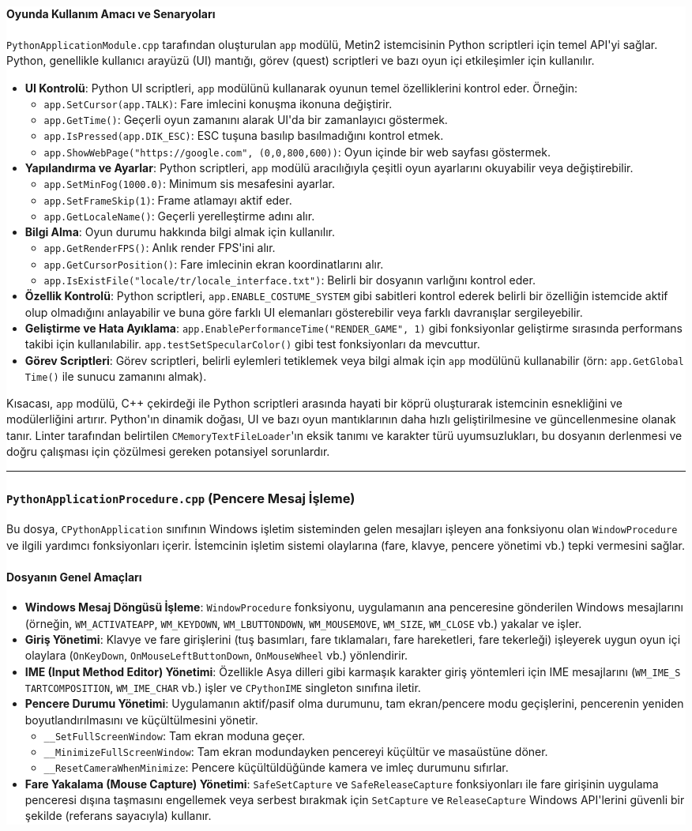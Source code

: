 #### Oyunda Kullanım Amacı ve Senaryoları

`PythonApplicationModule.cpp` tarafından oluşturulan `app` modülü, Metin2 istemcisinin Python scriptleri için temel API'yi sağlar. Python, genellikle kullanıcı arayüzü (UI) mantığı, görev (quest) scriptleri ve bazı oyun içi etkileşimler için kullanılır.

*   **UI Kontrolü**: Python UI scriptleri, `app` modülünü kullanarak oyunun temel özelliklerini kontrol eder. Örneğin:
    *   `app.SetCursor(app.TALK)`: Fare imlecini konuşma ikonuna değiştirir.
    *   `app.GetTime()`: Geçerli oyun zamanını alarak UI'da bir zamanlayıcı göstermek.
    *   `app.IsPressed(app.DIK_ESC)`: ESC tuşuna basılıp basılmadığını kontrol etmek.
    *   `app.ShowWebPage("https://google.com", (0,0,800,600))`: Oyun içinde bir web sayfası göstermek.
*   **Yapılandırma ve Ayarlar**: Python scriptleri, `app` modülü aracılığıyla çeşitli oyun ayarlarını okuyabilir veya değiştirebilir.
    *   `app.SetMinFog(1000.0)`: Minimum sis mesafesini ayarlar.
    *   `app.SetFrameSkip(1)`: Frame atlamayı aktif eder.
    *   `app.GetLocaleName()`: Geçerli yerelleştirme adını alır.
*   **Bilgi Alma**: Oyun durumu hakkında bilgi almak için kullanılır.
    *   `app.GetRenderFPS()`: Anlık render FPS'ini alır.
    *   `app.GetCursorPosition()`: Fare imlecinin ekran koordinatlarını alır.
    *   `app.IsExistFile("locale/tr/locale_interface.txt")`: Belirli bir dosyanın varlığını kontrol eder.
*   **Özellik Kontrolü**: Python scriptleri, `app.ENABLE_COSTUME_SYSTEM` gibi sabitleri kontrol ederek belirli bir özelliğin istemcide aktif olup olmadığını anlayabilir ve buna göre farklı UI elemanları gösterebilir veya farklı davranışlar sergileyebilir.
*   **Geliştirme ve Hata Ayıklama**: `app.EnablePerformanceTime("RENDER_GAME", 1)` gibi fonksiyonlar geliştirme sırasında performans takibi için kullanılabilir. `app.testSetSpecularColor()` gibi test fonksiyonları da mevcuttur.
*   **Görev Scriptleri**: Görev scriptleri, belirli eylemleri tetiklemek veya bilgi almak için `app` modülünü kullanabilir (örn: `app.GetGlobalTime()` ile sunucu zamanını almak).

Kısacası, `app` modülü, C++ çekirdeği ile Python scriptleri arasında hayati bir köprü oluşturarak istemcinin esnekliğini ve modülerliğini artırır. Python'ın dinamik doğası, UI ve bazı oyun mantıklarının daha hızlı geliştirilmesine ve güncellenmesine olanak tanır.
Linter tarafından belirtilen `CMemoryTextFileLoader`'ın eksik tanımı ve karakter türü uyumsuzlukları, bu dosyanın derlenmesi ve doğru çalışması için çözülmesi gereken potansiyel sorunlardır.

---

### `PythonApplicationProcedure.cpp` (Pencere Mesaj İşleme)

Bu dosya, `CPythonApplication` sınıfının Windows işletim sisteminden gelen mesajları işleyen ana fonksiyonu olan `WindowProcedure` ve ilgili yardımcı fonksiyonları içerir. İstemcinin işletim sistemi olaylarına (fare, klavye, pencere yönetimi vb.) tepki vermesini sağlar.

#### Dosyanın Genel Amaçları

*   **Windows Mesaj Döngüsü İşleme**: `WindowProcedure` fonksiyonu, uygulamanın ana penceresine gönderilen Windows mesajlarını (örneğin, `WM_ACTIVATEAPP`, `WM_KEYDOWN`, `WM_LBUTTONDOWN`, `WM_MOUSEMOVE`, `WM_SIZE`, `WM_CLOSE` vb.) yakalar ve işler.
*   **Giriş Yönetimi**: Klavye ve fare girişlerini (tuş basımları, fare tıklamaları, fare hareketleri, fare tekerleği) işleyerek uygun oyun içi olaylara (`OnKeyDown`, `OnMouseLeftButtonDown`, `OnMouseWheel` vb.) yönlendirir.
*   **IME (Input Method Editor) Yönetimi**: Özellikle Asya dilleri gibi karmaşık karakter giriş yöntemleri için IME mesajlarını (`WM_IME_STARTCOMPOSITION`, `WM_IME_CHAR` vb.) işler ve `CPythonIME` singleton sınıfına iletir.
*   **Pencere Durumu Yönetimi**: Uygulamanın aktif/pasif olma durumunu, tam ekran/pencere modu geçişlerini, pencerenin yeniden boyutlandırılmasını ve küçültülmesini yönetir.
    *   `__SetFullScreenWindow`: Tam ekran moduna geçer.
    *   `__MinimizeFullScreenWindow`: Tam ekran modundayken pencereyi küçültür ve masaüstüne döner.
    *   `__ResetCameraWhenMinimize`: Pencere küçültüldüğünde kamera ve imleç durumunu sıfırlar.
*   **Fare Yakalama (Mouse Capture) Yönetimi**: `SafeSetCapture` ve `SafeReleaseCapture` fonksiyonları ile fare girişinin uygulama penceresi dışına taşmasını engellemek veya serbest bırakmak için `SetCapture` ve `ReleaseCapture` Windows API'lerini güvenli bir şekilde (referans sayacıyla) kullanır.